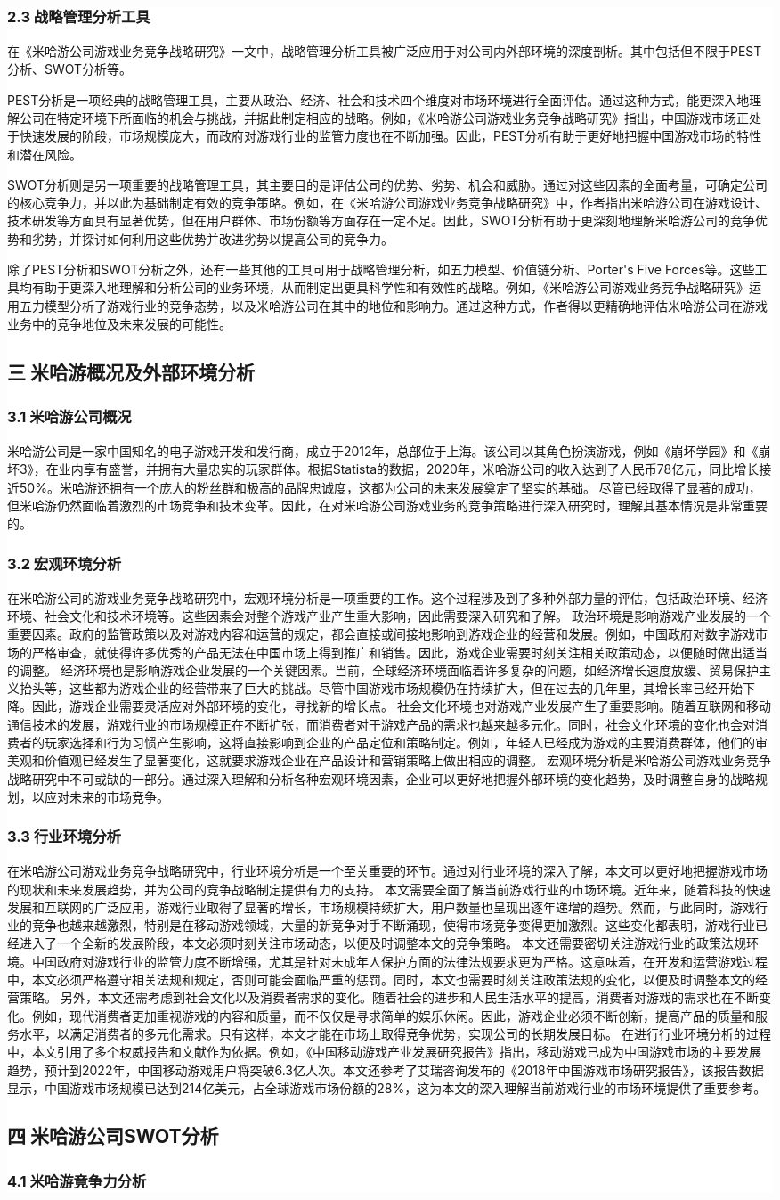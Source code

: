 ### 2.3 战略管理分析工具

在《米哈游公司游戏业务竞争战略研究》一文中，战略管理分析工具被广泛应用于对公司内外部环境的深度剖析。其中包括但不限于PEST分析、SWOT分析等。

PEST分析是一项经典的战略管理工具，主要从政治、经济、社会和技术四个维度对市场环境进行全面评估。通过这种方式，能更深入地理解公司在特定环境下所面临的机会与挑战，并据此制定相应的战略。例如，《米哈游公司游戏业务竞争战略研究》指出，中国游戏市场正处于快速发展的阶段，市场规模庞大，而政府对游戏行业的监管力度也在不断加强。因此，PEST分析有助于更好地把握中国游戏市场的特性和潜在风险。

SWOT分析则是另一项重要的战略管理工具，其主要目的是评估公司的优势、劣势、机会和威胁。通过对这些因素的全面考量，可确定公司的核心竞争力，并以此为基础制定有效的竞争策略。例如，在《米哈游公司游戏业务竞争战略研究》中，作者指出米哈游公司在游戏设计、技术研发等方面具有显著优势，但在用户群体、市场份额等方面存在一定不足。因此，SWOT分析有助于更深刻地理解米哈游公司的竞争优势和劣势，并探讨如何利用这些优势并改进劣势以提高公司的竞争力。

除了PEST分析和SWOT分析之外，还有一些其他的工具可用于战略管理分析，如五力模型、价值链分析、Porter's Five Forces等。这些工具均有助于更深入地理解和分析公司的业务环境，从而制定出更具科学性和有效性的战略。例如，《米哈游公司游戏业务竞争战略研究》运用五力模型分析了游戏行业的竞争态势，以及米哈游公司在其中的地位和影响力。通过这种方式，作者得以更精确地评估米哈游公司在游戏业务中的竞争地位及未来发展的可能性。

## 三 米哈游概况及外部环境分析

### 3.1 米哈游公司概况

 米哈游公司是一家中国知名的电子游戏开发和发行商，成立于2012年，总部位于上海。该公司以其角色扮演游戏，例如《崩坏学园》和《崩坏3》，在业内享有盛誉，并拥有大量忠实的玩家群体。根据Statista的数据，2020年，米哈游公司的收入达到了人民币78亿元，同比增长接近50%。米哈游还拥有一个庞大的粉丝群和极高的品牌忠诚度，这都为公司的未来发展奠定了坚实的基础。
尽管已经取得了显著的成功，但米哈游仍然面临着激烈的市场竞争和技术变革。因此，在对米哈游公司游戏业务的竞争策略进行深入研究时，理解其基本情况是非常重要的。

### 3.2 宏观环境分析

在米哈游公司的游戏业务竞争战略研究中，宏观环境分析是一项重要的工作。这个过程涉及到了多种外部力量的评估，包括政治环境、经济环境、社会文化和技术环境等。这些因素会对整个游戏产业产生重大影响，因此需要深入研究和了解。
政治环境是影响游戏产业发展的一个重要因素。政府的监管政策以及对游戏内容和运营的规定，都会直接或间接地影响到游戏企业的经营和发展。例如，中国政府对数字游戏市场的严格审查，就使得许多优秀的产品无法在中国市场上得到推广和销售。因此，游戏企业需要时刻关注相关政策动态，以便随时做出适当的调整。
经济环境也是影响游戏企业发展的一个关键因素。当前，全球经济环境面临着许多复杂的问题，如经济增长速度放缓、贸易保护主义抬头等，这些都为游戏企业的经营带来了巨大的挑战。尽管中国游戏市场规模仍在持续扩大，但在过去的几年里，其增长率已经开始下降。因此，游戏企业需要灵活应对外部环境的变化，寻找新的增长点。
社会文化环境也对游戏产业发展产生了重要影响。随着互联网和移动通信技术的发展，游戏行业的市场规模正在不断扩张，而消费者对于游戏产品的需求也越来越多元化。同时，社会文化环境的变化也会对消费者的玩家选择和行为习惯产生影响，这将直接影响到企业的产品定位和策略制定。例如，年轻人已经成为游戏的主要消费群体，他们的审美观和价值观已经发生了显著变化，这就要求游戏企业在产品设计和营销策略上做出相应的调整。
宏观环境分析是米哈游公司游戏业务竞争战略研究中不可或缺的一部分。通过深入理解和分析各种宏观环境因素，企业可以更好地把握外部环境的变化趋势，及时调整自身的战略规划，以应对未来的市场竞争。

### 3.3 行业环境分析

在米哈游公司游戏业务竞争战略研究中，行业环境分析是一个至关重要的环节。通过对行业环境的深入了解，本文可以更好地把握游戏市场的现状和未来发展趋势，并为公司的竞争战略制定提供有力的支持。
本文需要全面了解当前游戏行业的市场环境。近年来，随着科技的快速发展和互联网的广泛应用，游戏行业取得了显著的增长，市场规模持续扩大，用户数量也呈现出逐年递增的趋势。然而，与此同时，游戏行业的竞争也越来越激烈，特别是在移动游戏领域，大量的新竞争对手不断涌现，使得市场竞争变得更加激烈。这些变化都表明，游戏行业已经进入了一个全新的发展阶段，本文必须时刻关注市场动态，以便及时调整本文的竞争策略。
本文还需要密切关注游戏行业的政策法规环境。中国政府对游戏行业的监管力度不断增强，尤其是针对未成年人保护方面的法律法规要求更为严格。这意味着，在开发和运营游戏过程中，本文必须严格遵守相关法规和规定，否则可能会面临严重的惩罚。同时，本文也需要时刻关注政策法规的变化，以便及时调整本文的经营策略。
另外，本文还需考虑到社会文化以及消费者需求的变化。随着社会的进步和人民生活水平的提高，消费者对游戏的需求也在不断变化。例如，现代消费者更加重视游戏的内容和质量，而不仅仅是寻求简单的娱乐休闲。因此，游戏企业必须不断创新，提高产品的质量和服务水平，以满足消费者的多元化需求。只有这样，本文才能在市场上取得竞争优势，实现公司的长期发展目标。
在进行行业环境分析的过程中，本文引用了多个权威报告和文献作为依据。例如，《中国移动游戏产业发展研究报告》指出，移动游戏已成为中国游戏市场的主要发展趋势，预计到2022年，中国移动游戏用户将突破6.3亿人次。本文还参考了艾瑞咨询发布的《2018年中国游戏市场研究报告》，该报告数据显示，中国游戏市场规模已达到214亿美元，占全球游戏市场份额的28%，这为本文的深入理解当前游戏行业的市场环境提供了重要参考。

## 四 米哈游公司SWOT分析

### 4.1 米哈游竟争力分析 

